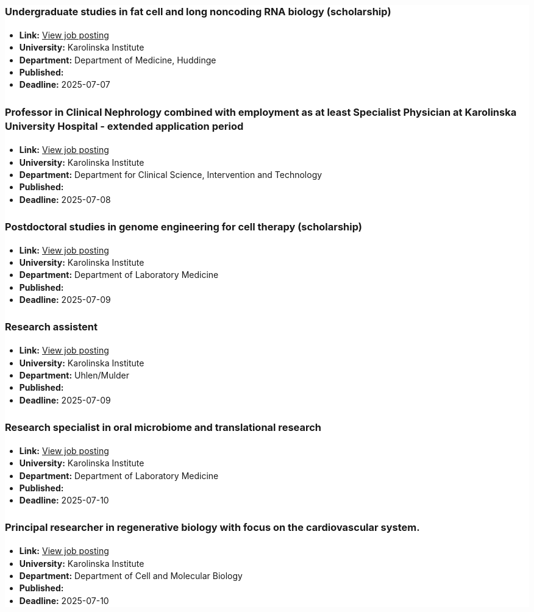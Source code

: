 
### Undergraduate studies in fat cell and long noncoding RNA biology (scholarship)
- **Link:** [View job posting](https://ki.varbi.com/en/what:job/jobID:838782/type:job/where:4/apply:1)
- **University:** Karolinska Institute
- **Department:** Department of Medicine, Huddinge
- **Published:** 
- **Deadline:** 2025-07-07


### Professor in Clinical Nephrology combined with employment as at least Specialist Physician at Karolinska University Hospital - extended application period
- **Link:** [View job posting](https://ki.varbi.com/en/what:job/jobID:772515/type:job/where:4/apply:1)
- **University:** Karolinska Institute
- **Department:** Department for Clinical Science, Intervention and Technology
- **Published:** 
- **Deadline:** 2025-07-08


### Postdoctoral studies in genome engineering for cell therapy (scholarship)
- **Link:** [View job posting](https://ki.varbi.com/en/what:job/jobID:833773/type:job/where:4/apply:1)
- **University:** Karolinska Institute
- **Department:** Department of Laboratory Medicine
- **Published:** 
- **Deadline:** 2025-07-09


### Research assistent
- **Link:** [View job posting](https://ki.varbi.com/en/what:job/jobID:840061/type:job/where:4/apply:1)
- **University:** Karolinska Institute
- **Department:** Uhlen/Mulder
- **Published:** 
- **Deadline:** 2025-07-09


### Research specialist in oral microbiome and translational research
- **Link:** [View job posting](https://ki.varbi.com/en/what:job/jobID:835439/type:job/where:4/apply:1)
- **University:** Karolinska Institute
- **Department:** Department of Laboratory Medicine
- **Published:** 
- **Deadline:** 2025-07-10


### Principal researcher in regenerative biology with focus on the cardiovascular system.
- **Link:** [View job posting](https://ki.varbi.com/en/what:job/jobID:829415/type:job/where:4/apply:1)
- **University:** Karolinska Institute
- **Department:** Department of Cell and Molecular Biology
- **Published:** 
- **Deadline:** 2025-07-10
